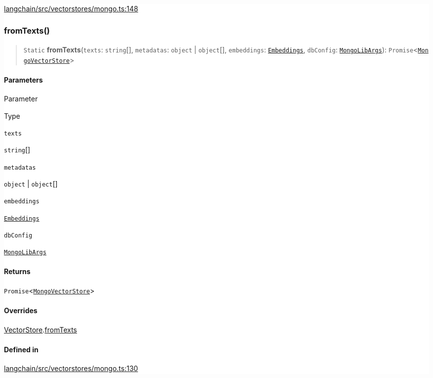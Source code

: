 [langchain/src/vectorstores/mongo.ts:148](https://github.com/hwchase17/langchainjs/blob/46e1734/langchain/src/vectorstores/mongo.ts#L148)

### fromTexts()[​](#fromtexts "Direct link to fromTexts()")

> `Static` **fromTexts**(`texts`: `string`\[\], `metadatas`: `object` | `object`\[\], `embeddings`: [`Embeddings`](/docs/api/embeddings_base/classes/Embeddings), `dbConfig`: [`MongoLibArgs`](/docs/api/vectorstores_mongo/types/MongoLibArgs)): `Promise`<[`MongoVectorStore`](/docs/api/vectorstores_mongo/classes/MongoVectorStore)\>

#### Parameters[​](#parameters-9 "Direct link to Parameters")

Parameter

Type

`texts`

`string`\[\]

`metadatas`

`object` | `object`\[\]

`embeddings`

[`Embeddings`](/docs/api/embeddings_base/classes/Embeddings)

`dbConfig`

[`MongoLibArgs`](/docs/api/vectorstores_mongo/types/MongoLibArgs)

#### Returns[​](#returns-15 "Direct link to Returns")

`Promise`<[`MongoVectorStore`](/docs/api/vectorstores_mongo/classes/MongoVectorStore)\>

#### Overrides[​](#overrides-7 "Direct link to Overrides")

[VectorStore](/docs/api/vectorstores_base/classes/VectorStore).[fromTexts](/docs/api/vectorstores_base/classes/VectorStore#fromtexts)

#### Defined in[​](#defined-in-26 "Direct link to Defined in")

[langchain/src/vectorstores/mongo.ts:130](https://github.com/hwchase17/langchainjs/blob/46e1734/langchain/src/vectorstores/mongo.ts#L130)